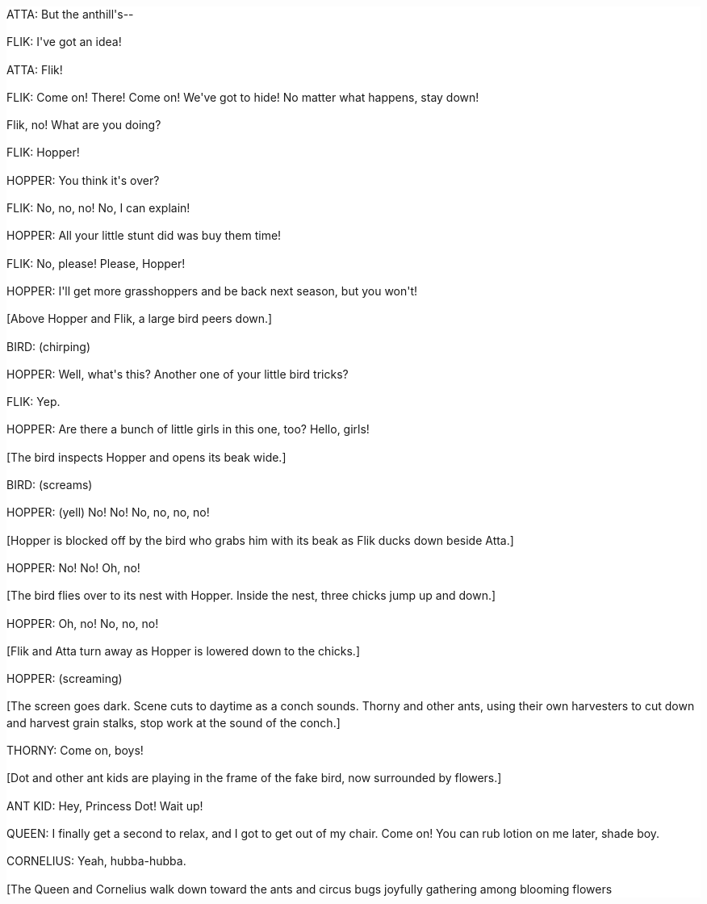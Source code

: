 ATTA: But the anthill's--

FLIK: I've got an idea!

ATTA: Flik!

FLIK: Come on! There! Come on! We've got to hide! No matter what happens, stay down!

Flik, no! What are you doing?

FLIK: Hopper!

HOPPER: You think it's over?

FLIK: No, no, no! No, I can explain!

HOPPER: All your little stunt did was buy them time!

FLIK: No, please! Please, Hopper!

HOPPER: I'll get more grasshoppers and be back next season, but you won't!

[Above Hopper and Flik, a large bird peers down.]

BIRD: (chirping)

HOPPER: Well, what's this? Another one of your little bird tricks?

FLIK: Yep.

HOPPER: Are there a bunch of little girls in this one, too? Hello, girls!

[The bird inspects Hopper and opens its beak wide.]

BIRD: (screams)

HOPPER: (yell) No! No! No, no, no, no!

[Hopper is blocked off by the bird who grabs him with its beak as Flik ducks down beside Atta.]

HOPPER: No! No! Oh, no!

[The bird flies over to its nest with Hopper. Inside the nest, three chicks jump up and down.]

HOPPER: Oh, no! No, no, no!

[Flik and Atta turn away as Hopper is lowered down to the chicks.]

HOPPER: (screaming)

[The screen goes dark. Scene cuts to daytime as a conch sounds. Thorny and other ants, using their own harvesters to cut down and harvest grain stalks, stop work at the sound of the conch.]

THORNY: Come on, boys!

[Dot and other ant kids are playing in the frame of the fake bird, now surrounded by flowers.]

ANT KID: Hey, Princess Dot! Wait up!

QUEEN: I finally get a second to relax, and I got to get out of my chair. Come on! You can rub lotion on me later, shade boy.

CORNELIUS: Yeah, hubba-hubba.

[The Queen and Cornelius walk down toward the ants and circus bugs joyfully gathering among blooming flowers
